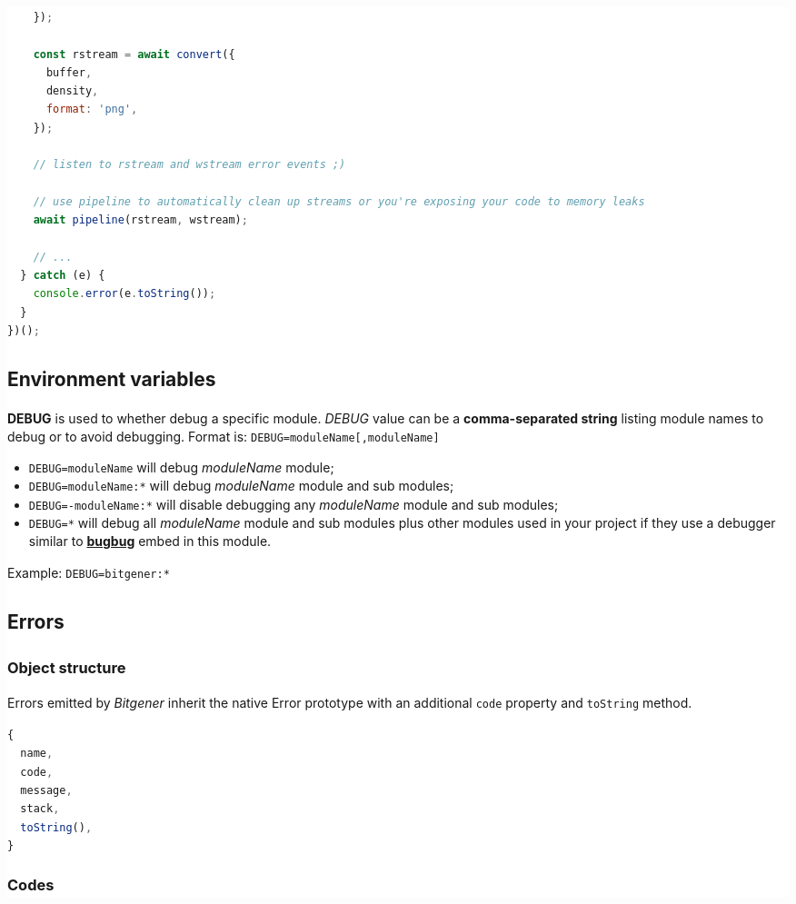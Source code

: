 ```javascript
    });

    const rstream = await convert({
      buffer,
      density,
      format: 'png',
    });

    // listen to rstream and wstream error events ;)

    // use pipeline to automatically clean up streams or you're exposing your code to memory leaks
    await pipeline(rstream, wstream);

    // ...
  } catch (e) {
    console.error(e.toString());
  }
})();
```

## Environment variables

**DEBUG** is used to whether debug a specific module. *DEBUG* value can be a **comma-separated string** listing module names to debug or to avoid debugging. Format is: `DEBUG=moduleName[,moduleName]`

- `DEBUG=moduleName` will debug *moduleName* module;
- `DEBUG=moduleName:*` will debug *moduleName* module and sub modules;
- `DEBUG=-moduleName:*` will disable debugging any *moduleName* module and sub modules;
- `DEBUG=*` will debug all *moduleName* module and sub modules plus other modules used in your project if they use a debugger similar to __[bugbug](https://github.com/elysiumphase/bugbug)__ embed in this module.

Example: `DEBUG=bitgener:*`

## Errors

### Object structure

Errors emitted by *Bitgener* inherit the native Error prototype with an additional `code` property and `toString` method.

```javascript
{
  name,
  code,
  message,
  stack,
  toString(),
}
```

### Codes
